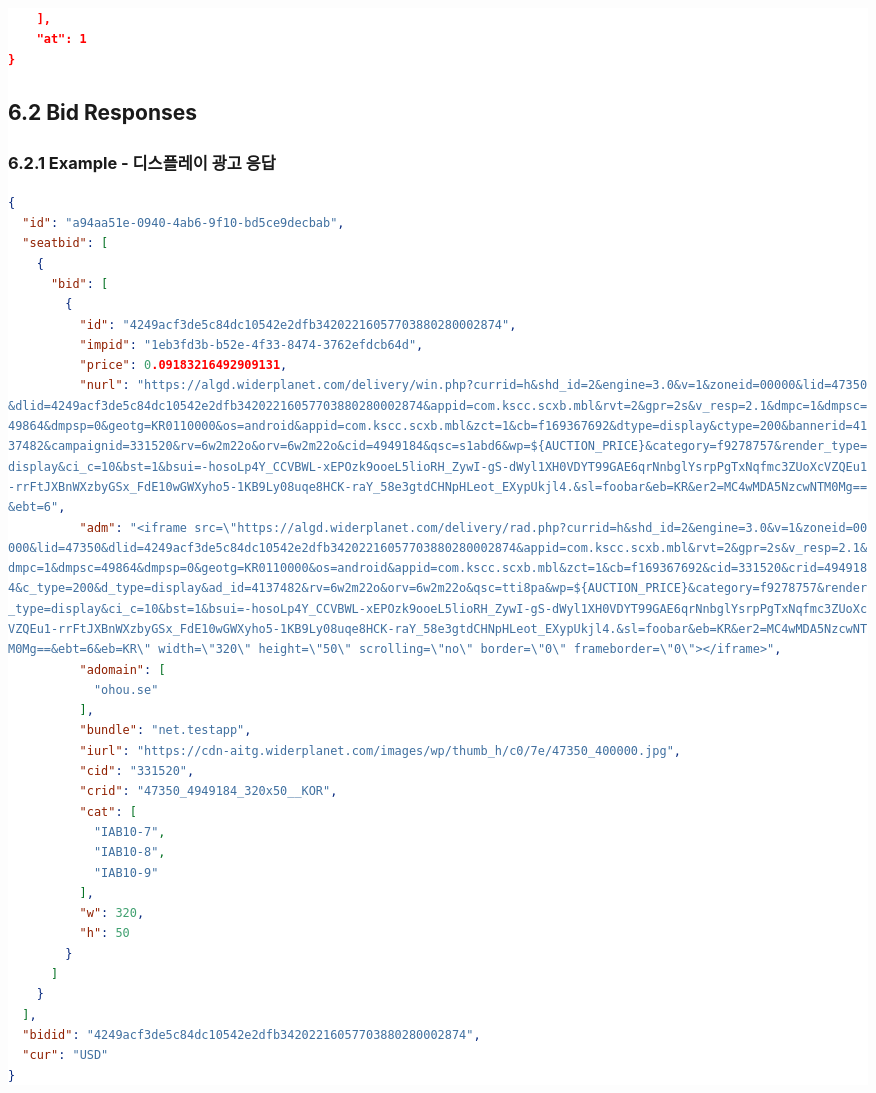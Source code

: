 ```json
	],
	"at": 1
}
```


## 6.2 Bid Responses

### 6.2.1 Example - 디스플레이 광고 응답

```json
{
  "id": "a94aa51e-0940-4ab6-9f10-bd5ce9decbab",
  "seatbid": [
    {
      "bid": [
        {
          "id": "4249acf3de5c84dc10542e2dfb34202216057703880280002874",
          "impid": "1eb3fd3b-b52e-4f33-8474-3762efdcb64d",
          "price": 0.09183216492909131,
          "nurl": "https://algd.widerplanet.com/delivery/win.php?currid=h&shd_id=2&engine=3.0&v=1&zoneid=00000&lid=47350&dlid=4249acf3de5c84dc10542e2dfb34202216057703880280002874&appid=com.kscc.scxb.mbl&rvt=2&gpr=2s&v_resp=2.1&dmpc=1&dmpsc=49864&dmpsp=0&geotg=KR0110000&os=android&appid=com.kscc.scxb.mbl&zct=1&cb=f169367692&dtype=display&ctype=200&bannerid=4137482&campaignid=331520&rv=6w2m22o&orv=6w2m22o&cid=4949184&qsc=s1abd6&wp=${AUCTION_PRICE}&category=f9278757&render_type=display&ci_c=10&bst=1&bsui=-hosoLp4Y_CCVBWL-xEPOzk9ooeL5lioRH_ZywI-gS-dWyl1XH0VDYT99GAE6qrNnbglYsrpPgTxNqfmc3ZUoXcVZQEu1-rrFtJXBnWXzbyGSx_FdE10wGWXyho5-1KB9Ly08uqe8HCK-raY_58e3gtdCHNpHLeot_EXypUkjl4.&sl=foobar&eb=KR&er2=MC4wMDA5NzcwNTM0Mg==&ebt=6",
          "adm": "<iframe src=\"https://algd.widerplanet.com/delivery/rad.php?currid=h&shd_id=2&engine=3.0&v=1&zoneid=00000&lid=47350&dlid=4249acf3de5c84dc10542e2dfb34202216057703880280002874&appid=com.kscc.scxb.mbl&rvt=2&gpr=2s&v_resp=2.1&dmpc=1&dmpsc=49864&dmpsp=0&geotg=KR0110000&os=android&appid=com.kscc.scxb.mbl&zct=1&cb=f169367692&cid=331520&crid=4949184&c_type=200&d_type=display&ad_id=4137482&rv=6w2m22o&orv=6w2m22o&qsc=tti8pa&wp=${AUCTION_PRICE}&category=f9278757&render_type=display&ci_c=10&bst=1&bsui=-hosoLp4Y_CCVBWL-xEPOzk9ooeL5lioRH_ZywI-gS-dWyl1XH0VDYT99GAE6qrNnbglYsrpPgTxNqfmc3ZUoXcVZQEu1-rrFtJXBnWXzbyGSx_FdE10wGWXyho5-1KB9Ly08uqe8HCK-raY_58e3gtdCHNpHLeot_EXypUkjl4.&sl=foobar&eb=KR&er2=MC4wMDA5NzcwNTM0Mg==&ebt=6&eb=KR\" width=\"320\" height=\"50\" scrolling=\"no\" border=\"0\" frameborder=\"0\"></iframe>",
          "adomain": [
            "ohou.se"
          ],
          "bundle": "net.testapp",
          "iurl": "https://cdn-aitg.widerplanet.com/images/wp/thumb_h/c0/7e/47350_400000.jpg",
          "cid": "331520",
          "crid": "47350_4949184_320x50__KOR",
          "cat": [
            "IAB10-7",
            "IAB10-8",
            "IAB10-9"
          ],
          "w": 320,
          "h": 50
        }
      ]
    }
  ],
  "bidid": "4249acf3de5c84dc10542e2dfb34202216057703880280002874",
  "cur": "USD"
}
```

